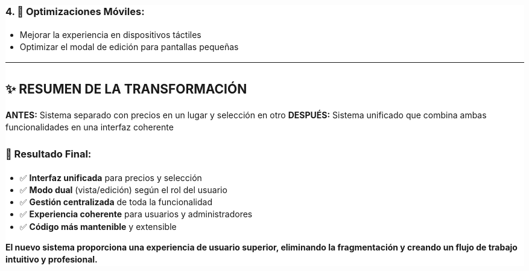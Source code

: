 ### **4. 📱 Optimizaciones Móviles:**
- Mejorar la experiencia en dispositivos táctiles
- Optimizar el modal de edición para pantallas pequeñas

---

## ✨ **RESUMEN DE LA TRANSFORMACIÓN**

**ANTES:** Sistema separado con precios en un lugar y selección en otro
**DESPUÉS:** Sistema unificado que combina ambas funcionalidades en una interfaz coherente

### **🎯 Resultado Final:**
- ✅ **Interfaz unificada** para precios y selección
- ✅ **Modo dual** (vista/edición) según el rol del usuario
- ✅ **Gestión centralizada** de toda la funcionalidad
- ✅ **Experiencia coherente** para usuarios y administradores
- ✅ **Código más mantenible** y extensible

**El nuevo sistema proporciona una experiencia de usuario superior, eliminando la fragmentación y creando un flujo de trabajo intuitivo y profesional.**

